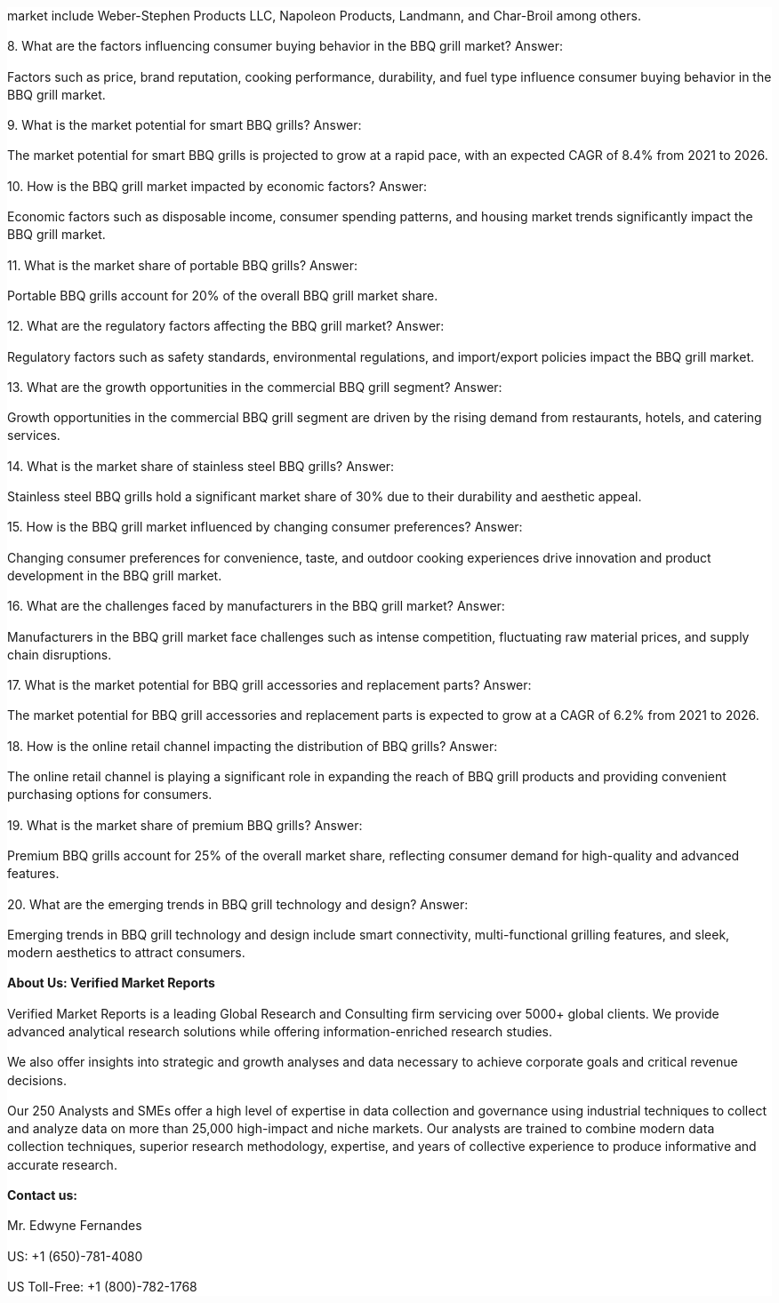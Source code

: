 market include Weber-Stephen Products LLC, Napoleon Products, Landmann, and Char-Broil among others.</p>8. What are the factors influencing consumer buying behavior in the BBQ grill market? Answer: <p>Factors such as price, brand reputation, cooking performance, durability, and fuel type influence consumer buying behavior in the BBQ grill market.</p>9. What is the market potential for smart BBQ grills? Answer: <p>The market potential for smart BBQ grills is projected to grow at a rapid pace, with an expected CAGR of 8.4% from 2021 to 2026.</p>10. How is the BBQ grill market impacted by economic factors? Answer: <p>Economic factors such as disposable income, consumer spending patterns, and housing market trends significantly impact the BBQ grill market.</p>11. What is the market share of portable BBQ grills? Answer: <p>Portable BBQ grills account for 20% of the overall BBQ grill market share.</p>12. What are the regulatory factors affecting the BBQ grill market? Answer: <p>Regulatory factors such as safety standards, environmental regulations, and import/export policies impact the BBQ grill market.</p>13. What are the growth opportunities in the commercial BBQ grill segment? Answer: <p>Growth opportunities in the commercial BBQ grill segment are driven by the rising demand from restaurants, hotels, and catering services.</p>14. What is the market share of stainless steel BBQ grills? Answer: <p>Stainless steel BBQ grills hold a significant market share of 30% due to their durability and aesthetic appeal.</p>15. How is the BBQ grill market influenced by changing consumer preferences? Answer: <p>Changing consumer preferences for convenience, taste, and outdoor cooking experiences drive innovation and product development in the BBQ grill market.</p>16. What are the challenges faced by manufacturers in the BBQ grill market? Answer: <p>Manufacturers in the BBQ grill market face challenges such as intense competition, fluctuating raw material prices, and supply chain disruptions.</p>17. What is the market potential for BBQ grill accessories and replacement parts? Answer: <p>The market potential for BBQ grill accessories and replacement parts is expected to grow at a CAGR of 6.2% from 2021 to 2026.</p>18. How is the online retail channel impacting the distribution of BBQ grills? Answer: <p>The online retail channel is playing a significant role in expanding the reach of BBQ grill products and providing convenient purchasing options for consumers.</p>19. What is the market share of premium BBQ grills? Answer: <p>Premium BBQ grills account for 25% of the overall market share, reflecting consumer demand for high-quality and advanced features.</p>20. What are the emerging trends in BBQ grill technology and design? Answer: <p>Emerging trends in BBQ grill technology and design include smart connectivity, multi-functional grilling features, and sleek, modern aesthetics to attract consumers.</p></h3><p id="" class=""><strong>About Us: Verified Market Reports</strong></p><p id="" class="">Verified Market Reports is a leading Global Research and Consulting firm servicing over 5000+ global clients. We provide advanced analytical research solutions while offering information-enriched research studies.</p><p id="" class="">We also offer insights into strategic and growth analyses and data necessary to achieve corporate goals and critical revenue decisions.</p><p id="" class="">Our 250 Analysts and SMEs offer a high level of expertise in data collection and governance using industrial techniques to collect and analyze data on more than 25,000 high-impact and niche markets. Our analysts are trained to combine modern data collection techniques, superior research methodology, expertise, and years of collective experience to produce informative and accurate research.</p><p id="" class=""><strong>Contact us:</strong></p><p id="" class="">Mr. Edwyne Fernandes</p><p id="" class="">US: +1 (650)-781-4080</p><p id="" class="">US Toll-Free: +1 (800)-782-1768</p>
